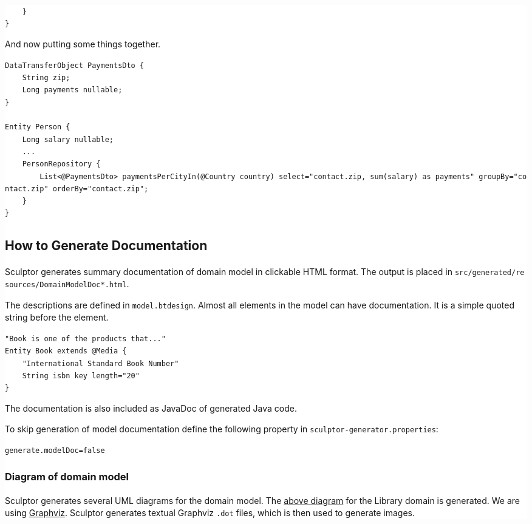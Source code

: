 ~~~
    }
}
~~~

And now putting some things together.

~~~
DataTransferObject PaymentsDto {
    String zip;
    Long payments nullable;
}

Entity Person {
    Long salary nullable;
    ...
    PersonRepository {
        List<@PaymentsDto> paymentsPerCityIn(@Country country) select="contact.zip, sum(salary) as payments" groupBy="contact.zip" orderBy="contact.zip";
    }
}
~~~


## How to Generate Documentation

Sculptor generates summary documentation of domain model in clickable HTML format. The output is placed in `src/generated/resources/DomainModelDoc*.html`.

The descriptions are defined in `model.btdesign`. Almost all elements in the model can have documentation. It is a simple quoted string before the element.

~~~
"Book is one of the products that..."
Entity Book extends @Media {
    "International Standard Book Number"
    String isbn key length="20"
}
~~~

The documentation is also included as JavaDoc of generated Java code.

To skip generation of model documentation define the following property in `sculptor-generator.properties`:

~~~
generate.modelDoc=false
~~~


### Diagram of domain model

Sculptor generates several UML diagrams for the domain model. The [above diagram](#domain-model) for the Library domain is generated.
We are using [Graphviz](http://www.graphviz.org/).
Sculptor generates textual Graphviz `.dot` files, which is then used to generate images.
